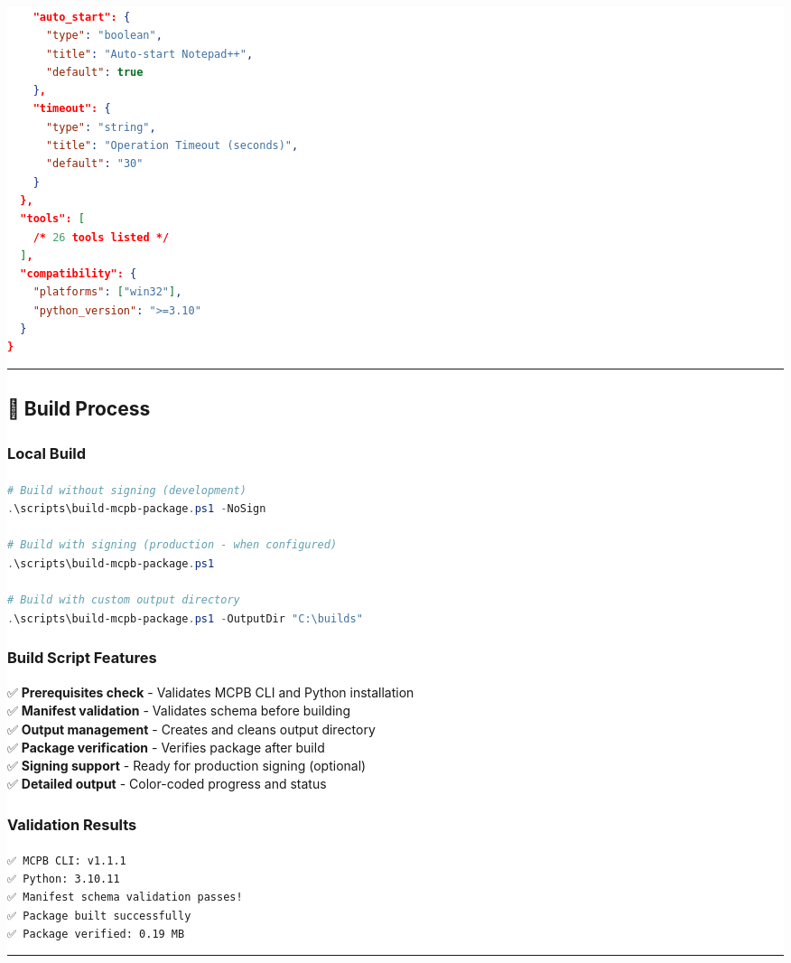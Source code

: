 ```json
    "auto_start": {
      "type": "boolean",
      "title": "Auto-start Notepad++",
      "default": true
    },
    "timeout": {
      "type": "string",
      "title": "Operation Timeout (seconds)",
      "default": "30"
    }
  },
  "tools": [
    /* 26 tools listed */
  ],
  "compatibility": {
    "platforms": ["win32"],
    "python_version": ">=3.10"
  }
}
```

---

## 🔨 Build Process

### Local Build

```powershell
# Build without signing (development)
.\scripts\build-mcpb-package.ps1 -NoSign

# Build with signing (production - when configured)
.\scripts\build-mcpb-package.ps1

# Build with custom output directory
.\scripts\build-mcpb-package.ps1 -OutputDir "C:\builds"
```

### Build Script Features

✅ **Prerequisites check** - Validates MCPB CLI and Python installation  
✅ **Manifest validation** - Validates schema before building  
✅ **Output management** - Creates and cleans output directory  
✅ **Package verification** - Verifies package after build  
✅ **Signing support** - Ready for production signing (optional)  
✅ **Detailed output** - Color-coded progress and status  

### Validation Results

```
✅ MCPB CLI: v1.1.1
✅ Python: 3.10.11
✅ Manifest schema validation passes!
✅ Package built successfully
✅ Package verified: 0.19 MB
```

---